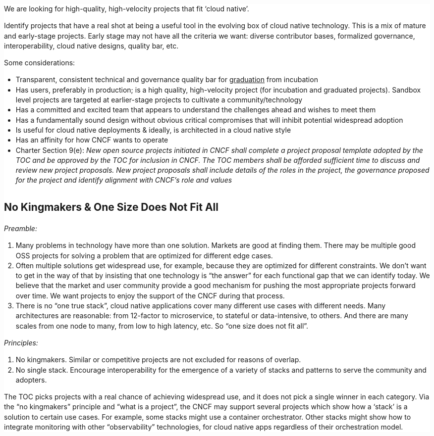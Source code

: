 We are looking for high-quality, high-velocity projects that fit ‘cloud native’.

Identify projects that have a real shot at being a useful tool in the evolving box of cloud native technology. This is a mix of mature and early-stage projects.   Early stage may not have all the criteria we want: diverse contributor bases, formalized governance, interoperability, cloud native designs, quality bar, etc. 

Some considerations:
- Transparent, consistent technical and governance quality bar for [graduation](/process/graduation_criteria.adoc) from incubation
- Has users, preferably in production; is a high quality, high-velocity project (for incubation and graduated projects). Sandbox level projects are targeted at earlier-stage projects to cultivate a community/technology
- Has a committed and excited team that appears to understand the challenges ahead and wishes to meet them
- Has a fundamentally sound design without obvious critical compromises that will inhibit potential widespread adoption
- Is useful for cloud native deployments & ideally, is architected in a cloud native style
- Has an affinity for how CNCF wants to operate
- Charter Section 9(e): _New open source projects initiated in CNCF shall complete a project proposal template adopted by the TOC and be approved by the TOC for inclusion in CNCF. The TOC members shall be afforded sufficient time to discuss and review new project proposals. New project proposals shall include details of the roles in the project, the governance proposed for the project and identify alignment with CNCF’s role and values_

## No Kingmakers & One Size Does Not Fit All

_Preamble:_
1. Many problems in technology have more than one solution. Markets are good at finding them. There may be multiple good OSS projects for solving a problem that are optimized for different edge cases.
1. Often multiple solutions get widespread use, for example, because they are optimized for different constraints. We don’t want to get in the way of that by insisting that one technology is “the answer” for each functional gap that we can identify today. We believe that the market and user community provide a good mechanism for pushing the most appropriate projects forward over time. We want projects to enjoy the support of the CNCF during that process.
1. There is no “one true stack”, cloud native applications cover many different use cases with different needs. Many architectures are reasonable: from 12-factor to microservice, to stateful or data-intensive, to others. And there are many scales from one node to many, from low to high latency, etc. So “one size does not fit all”.

_Principles:_
1. No kingmakers. Similar or competitive projects are not excluded for reasons of overlap. 
1. No single stack. Encourage interoperability for the emergence of a variety of stacks and patterns to serve the community and adopters.

The TOC picks projects with a real chance of achieving widespread use, and it does not pick a single winner in each category. Via the “no kingmakers” principle and “what is a project”, the CNCF may support several projects which show how a ‘stack’ is a solution to certain use cases. For example, some stacks might use a container orchestrator. Other stacks might show how to integrate monitoring with other “observability” technologies, for cloud native apps regardless of their orchestration model.
